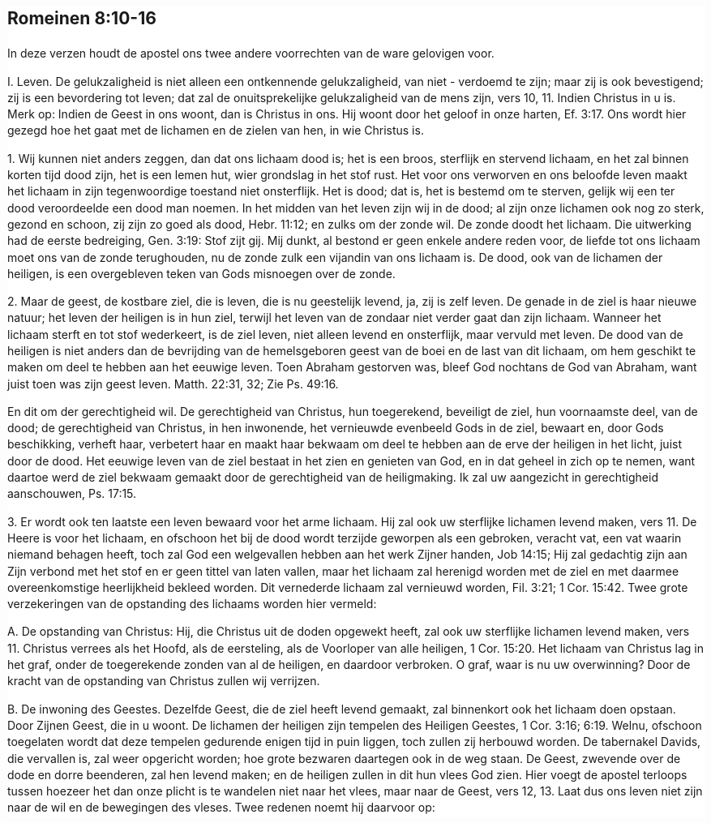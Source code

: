 ## Romeinen 8:10-16 

In deze verzen houdt de apostel ons twee andere voorrechten van de ware gelovigen voor. 

I. Leven. De gelukzaligheid is niet alleen een ontkennende gelukzaligheid, van niet - verdoemd te zijn; maar zij is ook bevestigend; zij is een bevordering tot leven; dat zal de onuitsprekelijke gelukzaligheid van de mens zijn, vers 10, 11. Indien Christus in u is. 
Merk op: Indien de Geest in ons woont, dan is Christus in ons. Hij woont door het geloof in onze harten, Ef. 3:17. Ons wordt hier gezegd hoe het gaat met de lichamen en de zielen van hen, in wie Christus is. 

1\. Wij kunnen niet anders zeggen, dan dat ons lichaam dood is; het is een broos, sterflijk en stervend lichaam, en het zal binnen korten tijd dood zijn, het is een lemen hut, wier grondslag in het stof rust. Het voor ons verworven en ons beloofde leven maakt het lichaam in zijn tegenwoordige toestand niet onsterflijk. Het is dood; dat is, het is bestemd om te sterven, gelijk wij een ter dood veroordeelde een dood man noemen. In het midden van het leven zijn wij in de dood; al zijn onze lichamen ook nog zo sterk, gezond en schoon, zij zijn zo goed als dood, Hebr. 11:12; en zulks om der zonde wil. De zonde doodt het lichaam. Die uitwerking had de eerste bedreiging, Gen. 3:19: Stof zijt gij. Mij dunkt, al bestond er geen enkele andere reden voor, de liefde tot ons lichaam moet ons van de zonde terughouden, nu de zonde zulk een vijandin van ons lichaam is. De dood, ook van de lichamen der heiligen, is een overgebleven teken van Gods misnoegen over de zonde. 

2\. Maar de geest, de kostbare ziel, die is leven, die is nu geestelijk levend, ja, zij is zelf leven. De genade in de ziel is haar nieuwe natuur; het leven der heiligen is in hun ziel, terwijl het leven van de zondaar niet verder gaat dan zijn lichaam. Wanneer het lichaam sterft en tot stof wederkeert, is de ziel leven, niet alleen levend en onsterflijk, maar vervuld met leven. De dood van de heiligen is niet anders dan de bevrijding van de hemelsgeboren geest van de boei en de last van dit lichaam, om hem geschikt te maken om deel te hebben aan het eeuwige leven. Toen Abraham gestorven was, bleef God nochtans de God van Abraham, want juist toen was zijn geest leven. Matth. 22:31, 32; Zie Ps. 49:16. 

En dit om der gerechtigheid wil. De gerechtigheid van Christus, hun toegerekend, beveiligt de ziel, hun voornaamste deel, van de dood; de gerechtigheid van Christus, in hen inwonende, het vernieuwde evenbeeld Gods in de ziel, bewaart en, door Gods beschikking, verheft haar, verbetert haar en maakt haar bekwaam om deel te hebben aan de erve der heiligen in het licht, juist door de dood. Het eeuwige leven van de ziel bestaat in het zien en genieten van God, en in dat geheel in zich op te nemen, want daartoe werd de ziel bekwaam gemaakt door de gerechtigheid van de heiligmaking. Ik zal uw aangezicht in gerechtigheid aanschouwen, Ps. 17:15. 

3\. Er wordt ook ten laatste een leven bewaard voor het arme lichaam. Hij zal ook uw sterflijke lichamen levend maken, vers 11. De Heere is voor het lichaam, en ofschoon het bij de dood wordt terzijde geworpen als een gebroken, veracht vat, een vat waarin niemand behagen heeft, toch zal God een welgevallen hebben aan het werk Zijner handen, Job 14:15; Hij zal gedachtig zijn aan Zijn verbond met het stof en er geen tittel van laten vallen, maar het lichaam zal herenigd worden met de ziel en met daarmee overeenkomstige heerlijkheid bekleed worden. Dit vernederde lichaam zal vernieuwd worden, Fil. 3:21; 1 Cor. 15:42. Twee grote verzekeringen van de opstanding des lichaams worden hier vermeld: 

A. De opstanding van Christus: Hij, die Christus uit de doden opgewekt heeft, zal ook uw sterflijke lichamen levend maken, vers 11. Christus verrees als het Hoofd, als de eersteling, als de Voorloper van alle heiligen, 1 Cor. 15:20. Het lichaam van Christus lag in het graf, onder de toegerekende zonden van al de heiligen, en daardoor verbroken. O graf, waar is nu uw overwinning? Door de kracht van de opstanding van Christus zullen wij verrijzen. 

B. De inwoning des Geestes. Dezelfde Geest, die de ziel heeft levend gemaakt, zal binnenkort ook het lichaam doen opstaan. Door Zijnen Geest, die in u woont. De lichamen der heiligen zijn tempelen des Heiligen Geestes, 1 Cor. 3:16; 6:19. Welnu, ofschoon toegelaten wordt dat deze tempelen gedurende enigen tijd in puin liggen, toch zullen zij herbouwd worden. De tabernakel Davids, die vervallen is, zal weer opgericht worden; hoe grote bezwaren daartegen ook in de weg staan. De Geest, zwevende over de dode en dorre beenderen, zal hen levend maken; en de heiligen zullen in dit hun vlees God zien. Hier voegt de apostel terloops tussen hoezeer het dan onze plicht is te wandelen niet naar het vlees, maar naar de Geest, vers 12, 13. Laat dus ons leven niet zijn naar de wil en de bewegingen des vleses. Twee redenen noemt hij daarvoor op: 
